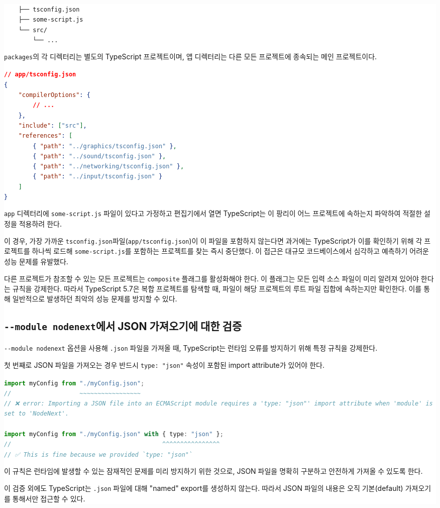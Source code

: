 ```
    ├── tsconfig.json
    ├── some-script.js
    └── src/
        └── ...
```

`packages`의 각 디렉터리는 별도의 TypeScript 프로젝트이며, 앱 디렉터리는 다른 모든 프로젝트에 종속되는 메인 프로젝트이다.

```json
// app/tsconfig.json
{
    "compilerOptions": {
        // ...
    },
    "include": ["src"],
    "references": [
        { "path": "../graphics/tsconfig.json" },
        { "path": "../sound/tsconfig.json" },
        { "path": "../networking/tsconfig.json" },
        { "path": "../input/tsconfig.json" }
    ]
}
```

`app` 디렉터리에 `some-script.js` 파일이 있다고 가정하고 편집기에서 열면 TypeScript는 이 팡리이 어느 프로젝트에 속하는지 파악하여 적절한 설정을 적용하려 한다.

이 경우, 가장 가까운 `tsconfig.json`파일(`app/tsconfig.json`)이 이 파일을 포함하지 않는다면 과거에는 TypeScript가 이를 확인하기 위해 각 프로젝트를 하나씩 로드해 `some-script.js`를 포함하는 프로젝트를 찾는 즉시 중단했다. 이 접근은 대규모 코드베이스에서 심각하고 예측하기 어려운 성능 문제를 유발했다. 

다른 프로젝트가 참조할 수 있는 모든 프로젝트는 `composite` 플래그를 활성화해야 한다. 이 플래그는 모든 입력 소스 파일이 미리 알려져 있어야 한다는 규칙을 강제한다. 따라서 TypeScript 5.7은 복합 프로젝트를 탐색할 때, 파일이 해당 프로젝트의 루트 파일 집합에 속하는지만 확인한다. 이를 통해 일반적으로 발생하던 최악의 성능 문제를 방지할 수 있다.

## `--module nodenext`에서 JSON 가져오기에 대한 검증

`--module nodenext` 옵션을 사용해 `.json` 파일을 가져올 때, TypeScript는 런타임 오류를 방지하기 위해 특정 규칙을 강제한다.

첫 번째로 JSON 파일을 가져오는 경우 반드시 `type: "json"` 속성이 포함된 import attribute가 있어야 한다.

```ts
import myConfig from "./myConfig.json";
//                   ~~~~~~~~~~~~~~~~~
// ❌ error: Importing a JSON file into an ECMAScript module requires a 'type: "json"' import attribute when 'module' is set to 'NodeNext'.

import myConfig from "./myConfig.json" with { type: "json" };
//                                          ^^^^^^^^^^^^^^^^
// ✅ This is fine because we provided `type: "json"`

```

이 규칙은 런타임에 발생할 수 있는 잠재적인 문제를 미리 방지하기 위한 것으로, JSON 파일을 명확히 구분하고 안전하게 가져올 수 있도록 한다.

이 검증 외에도 TypeScript는 `.json` 파일에 대해 "named" export를 생성하지 않는다. 따라서 JSON 파일의 내용은 오직 기본(default) 가져오기를 통해서만 접근할 수 있다.
